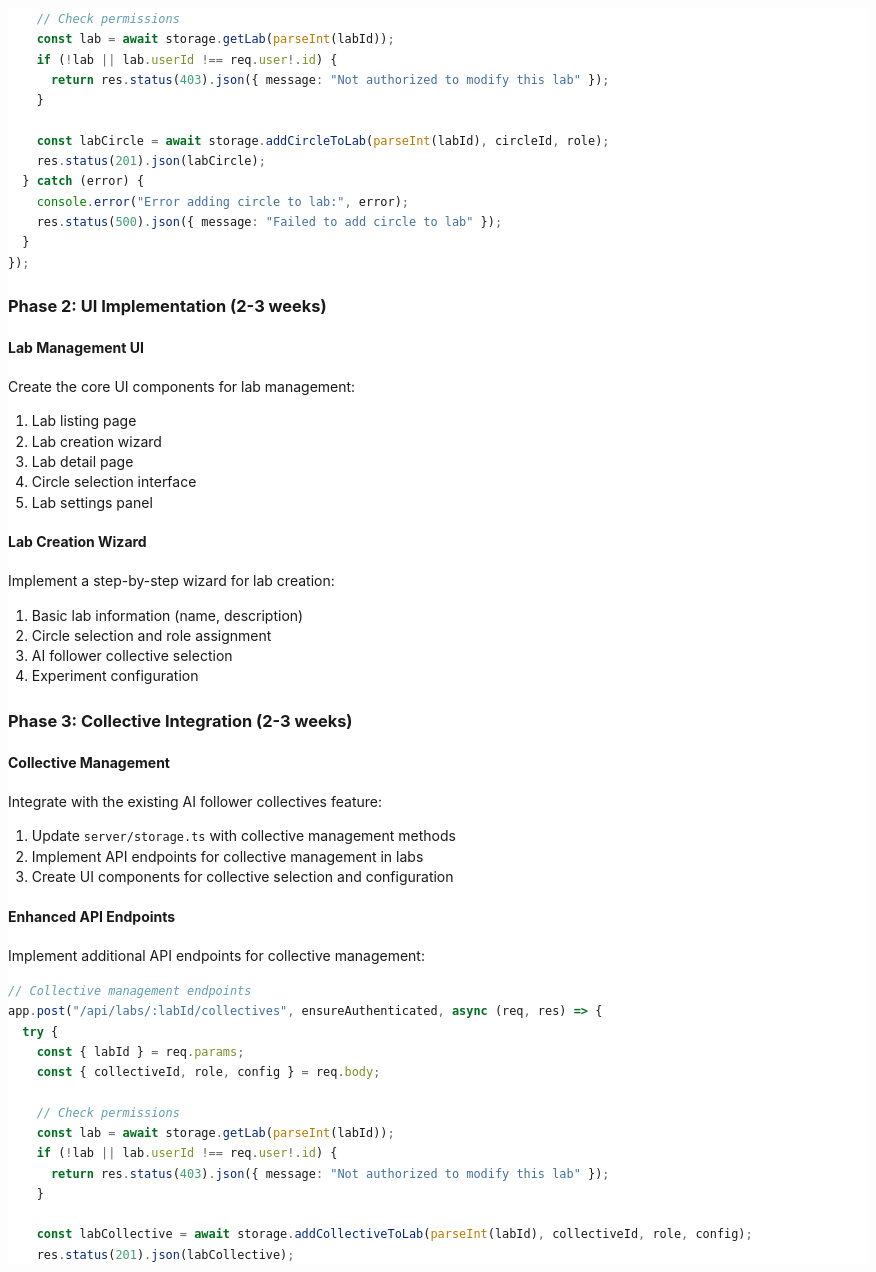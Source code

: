 ```typescript
    // Check permissions
    const lab = await storage.getLab(parseInt(labId));
    if (!lab || lab.userId !== req.user!.id) {
      return res.status(403).json({ message: "Not authorized to modify this lab" });
    }
    
    const labCircle = await storage.addCircleToLab(parseInt(labId), circleId, role);
    res.status(201).json(labCircle);
  } catch (error) {
    console.error("Error adding circle to lab:", error);
    res.status(500).json({ message: "Failed to add circle to lab" });
  }
});
```

### Phase 2: UI Implementation (2-3 weeks)

#### Lab Management UI

Create the core UI components for lab management:

1. Lab listing page
2. Lab creation wizard
3. Lab detail page
4. Circle selection interface
5. Lab settings panel

#### Lab Creation Wizard

Implement a step-by-step wizard for lab creation:

1. Basic lab information (name, description)
2. Circle selection and role assignment
3. AI follower collective selection
4. Experiment configuration

### Phase 3: Collective Integration (2-3 weeks)

#### Collective Management

Integrate with the existing AI follower collectives feature:

1. Update `server/storage.ts` with collective management methods
2. Implement API endpoints for collective management in labs
3. Create UI components for collective selection and configuration

#### Enhanced API Endpoints

Implement additional API endpoints for collective management:

```typescript
// Collective management endpoints
app.post("/api/labs/:labId/collectives", ensureAuthenticated, async (req, res) => {
  try {
    const { labId } = req.params;
    const { collectiveId, role, config } = req.body;
    
    // Check permissions
    const lab = await storage.getLab(parseInt(labId));
    if (!lab || lab.userId !== req.user!.id) {
      return res.status(403).json({ message: "Not authorized to modify this lab" });
    }
    
    const labCollective = await storage.addCollectiveToLab(parseInt(labId), collectiveId, role, config);
    res.status(201).json(labCollective);
```
